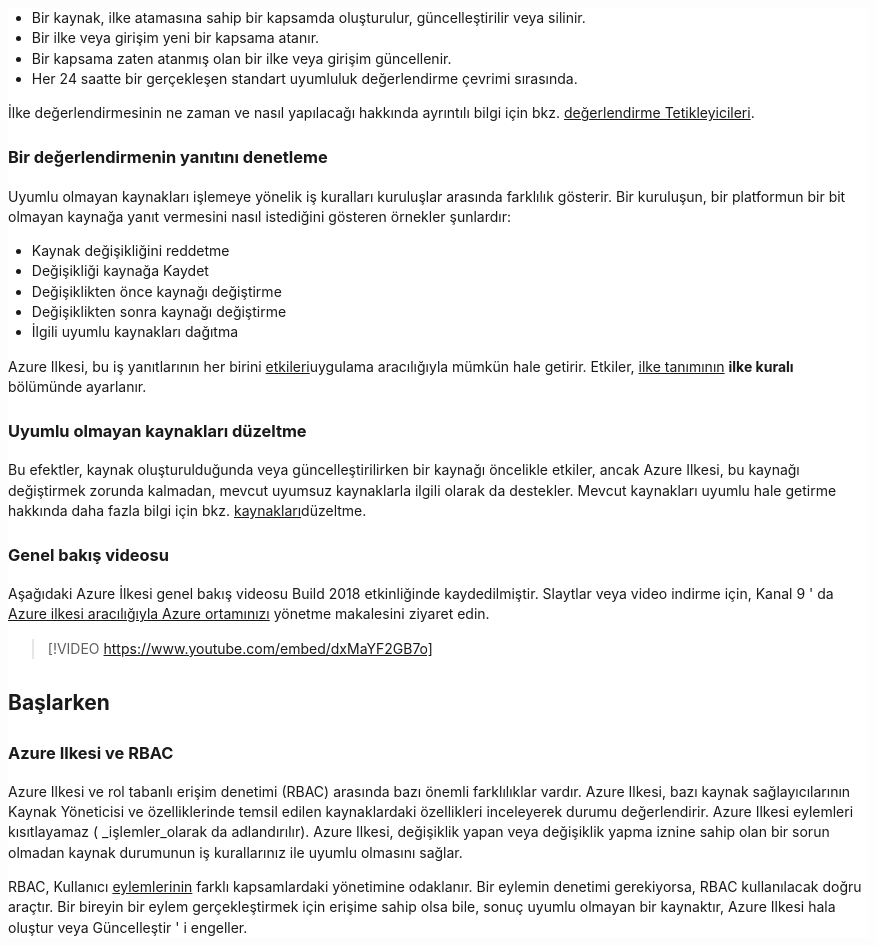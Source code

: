 - Bir kaynak, ilke atamasına sahip bir kapsamda oluşturulur, güncelleştirilir veya silinir.
- Bir ilke veya girişim yeni bir kapsama atanır.
- Bir kapsama zaten atanmış olan bir ilke veya girişim güncellenir.
- Her 24 saatte bir gerçekleşen standart uyumluluk değerlendirme çevrimi sırasında.

İlke değerlendirmesinin ne zaman ve nasıl yapılacağı hakkında ayrıntılı bilgi için bkz. [değerlendirme Tetikleyicileri](./how-to/get-compliance-data.md#evaluation-triggers).

### <a name="control-the-response-to-an-evaluation"></a>Bir değerlendirmenin yanıtını denetleme

Uyumlu olmayan kaynakları işlemeye yönelik iş kuralları kuruluşlar arasında farklılık gösterir. Bir kuruluşun, bir platformun bir bit olmayan kaynağa yanıt vermesini nasıl istediğini gösteren örnekler şunlardır:

- Kaynak değişikliğini reddetme
- Değişikliği kaynağa Kaydet
- Değişiklikten önce kaynağı değiştirme
- Değişiklikten sonra kaynağı değiştirme
- İlgili uyumlu kaynakları dağıtma

Azure Ilkesi, bu iş yanıtlarının her birini [etkileri](./concepts/effects.md)uygulama aracılığıyla mümkün hale getirir. Etkiler, [ilke tanımının](./concepts/definition-structure.md) **ilke kuralı** bölümünde ayarlanır.

### <a name="remediate-non-compliant-resources"></a>Uyumlu olmayan kaynakları düzeltme

Bu efektler, kaynak oluşturulduğunda veya güncelleştirilirken bir kaynağı öncelikle etkiler, ancak Azure Ilkesi, bu kaynağı değiştirmek zorunda kalmadan, mevcut uyumsuz kaynaklarla ilgili olarak da destekler. Mevcut kaynakları uyumlu hale getirme hakkında daha fazla bilgi için bkz. [kaynakları](./how-to/remediate-resources.md)düzeltme.

### <a name="video-overview"></a>Genel bakış videosu

Aşağıdaki Azure İlkesi genel bakış videosu Build 2018 etkinliğinde kaydedilmiştir. Slaytlar veya video indirme için, Kanal 9 ' da [Azure ilkesi aracılığıyla Azure ortamınızı](https://channel9.msdn.com/events/Build/2018/THR2030) yönetme makalesini ziyaret edin.

> [!VIDEO https://www.youtube.com/embed/dxMaYF2GB7o]

## <a name="getting-started"></a>Başlarken

### <a name="azure-policy-and-rbac"></a>Azure Ilkesi ve RBAC

Azure Ilkesi ve rol tabanlı erişim denetimi (RBAC) arasında bazı önemli farklılıklar vardır. Azure Ilkesi, bazı kaynak sağlayıcılarının Kaynak Yöneticisi ve özelliklerinde temsil edilen kaynaklardaki özellikleri inceleyerek durumu değerlendirir. Azure Ilkesi eylemleri kısıtlayamaz ( _işlemler_olarak da adlandırılır). Azure Ilkesi, değişiklik yapan veya değişiklik yapma iznine sahip olan bir sorun olmadan kaynak durumunun iş kurallarınız ile uyumlu olmasını sağlar.

RBAC, Kullanıcı [eylemlerinin](../../role-based-access-control/resource-provider-operations.md) farklı kapsamlardaki yönetimine odaklanır. Bir eylemin denetimi gerekiyorsa, RBAC kullanılacak doğru araçtır. Bir bireyin bir eylem gerçekleştirmek için erişime sahip olsa bile, sonuç uyumlu olmayan bir kaynaktır, Azure Ilkesi hala oluştur veya Güncelleştir ' i engeller.

